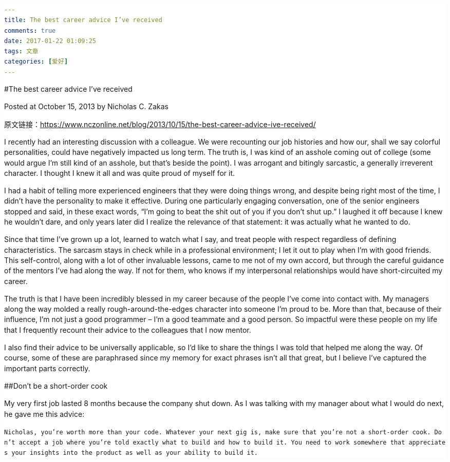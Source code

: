 ```yaml
---
title: The best career advice I’ve received
comments: true
date: 2017-01-22 01:09:25
tags: 文章
categories: [爱好]
---
```



#The best career advice I’ve received

Posted at October 15, 2013 by Nicholas C. Zakas

原文链接：https://www.nczonline.net/blog/2013/10/15/the-best-career-advice-ive-received/

I recently had an interesting discussion with a colleague. We were recounting our job histories and how our, shall we say colorful personalities, could have negatively impacted us long term. The truth is, I was kind of an asshole coming out of college (some would argue I’m still kind of an asshole, but that’s beside the point). I was arrogant and bitingly sarcastic, a generally irreverent character. I thought I knew it all and was quite proud of myself for it.

I had a habit of telling more experienced engineers that they were doing things wrong, and despite being right most of the time, I didn’t have the personality to make it effective. During one particularly engaging conversation, one of the senior engineers stopped and said, in these exact words, “I’m going to beat the shit out of you if you don’t shut up.” I laughed it off because I knew he wouldn’t dare, and only years later did I realize the relevance of that statement: it was actually what he wanted to do.

Since that time I’ve grown up a lot, learned to watch what I say, and treat people with respect regardless of defining characteristics. The sarcasm stays in check while in a professional environment; I let it out to play when I’m with good friends. This self-control, along with a lot of other invaluable lessons, came to me not of my own accord, but through the careful guidance of the mentors I’ve had along the way. If not for them, who knows if my interpersonal relationships would have short-circuited my career.

The truth is that I have been incredibly blessed in my career because of the people I’ve come into contact with. My managers along the way molded a really rough-around-the-edges character into someone I’m proud to be. More than that, because of their influence, I’m not just a good programmer – I’m a good teammate and a good person. So impactful were these people on my life that I frequently recount their advice to the colleagues that I now mentor.

I also find their advice to be universally applicable, so I’d like to share the things I was told that helped me along the way. Of course, some of these are paraphrased since my memory for exact phrases isn’t all that great, but I believe I’ve captured the important parts correctly.

##Don’t be a short-order cook

My very first job lasted 8 months because the company shut down. As I was talking with my manager about what I would do next, he gave me this advice:

    Nicholas, you’re worth more than your code. Whatever your next gig is, make sure that you’re not a short-order cook. Don’t accept a job where you’re told exactly what to build and how to build it. You need to work somewhere that appreciates your insights into the product as well as your ability to build it.
